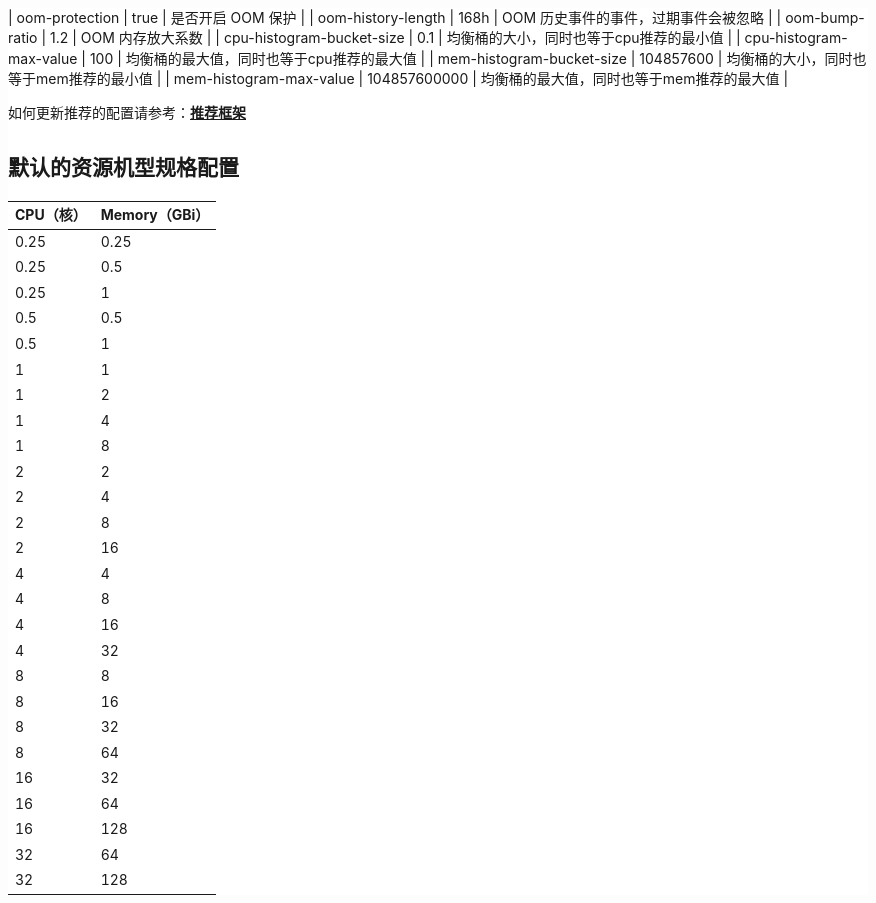 | oom-protection              | true         | 是否开启 OOM 保护                    |
| oom-history-length          | 168h         | OOM 历史事件的事件，过期事件会被忽略           |
| oom-bump-ratio              | 1.2          | OOM 内存放大系数                     |
| cpu-histogram-bucket-size   | 0.1          | 均衡桶的大小，同时也等于cpu推荐的最小值          |
| cpu-histogram-max-value     | 100          | 均衡桶的最大值，同时也等于cpu推荐的最大值         |
| mem-histogram-bucket-size   | 104857600    | 均衡桶的大小，同时也等于mem推荐的最小值          |
| mem-histogram-max-value     | 104857600000 | 均衡桶的最大值，同时也等于mem推荐的最大值         |

如何更新推荐的配置请参考：[**推荐框架**](/zh-cn/docs/tutorials/recommendation/recommendation-framework)

## 默认的资源机型规格配置

| CPU（核） | Memory（GBi） |
|--------|-------------|
| 0.25   | 0.25        |
| 0.25   | 0.5         |
| 0.25   | 1           |
| 0.5    | 0.5         |
| 0.5    | 1           |
| 1      | 1           |
| 1      | 2           |
| 1      | 4           |
| 1      | 8           |
| 2      | 2           |
| 2      | 4           |
| 2      | 8           |
| 2      | 16          |
| 4      | 4           |
| 4      | 8           |
| 4      | 16          |
| 4      | 32          |
| 8      | 8           |
| 8      | 16          |
| 8      | 32          |
| 8      | 64          |
| 16     | 32          |
| 16     | 64          |
| 16     | 128         |
| 32     | 64          |
| 32     | 128         |
